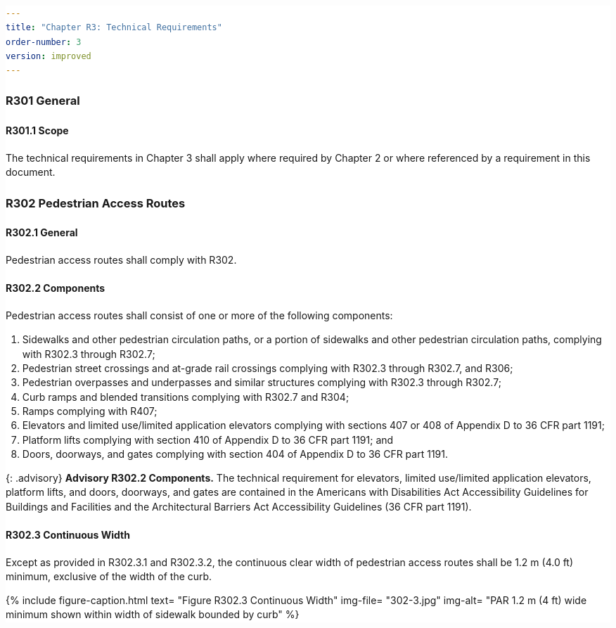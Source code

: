 ```yaml
---
title: "Chapter R3: Technical Requirements"
order-number: 3
version: improved
---
```


### R301 General

#### R301.1 Scope
The technical requirements in Chapter 3 shall apply
where required by Chapter 2 or where referenced by a requirement in this
document.

### R302 Pedestrian Access Routes

#### R302.1 General
Pedestrian access routes shall comply with R302.

#### R302.2 Components
Pedestrian access routes shall consist of one or
more of the following components:

1. Sidewalks and other pedestrian circulation paths, or a portion of sidewalks and other pedestrian circulation paths, complying with R302.3 through R302.7;
2. Pedestrian street crossings and at-grade rail crossings complying with R302.3 through R302.7, and R306;
3. Pedestrian overpasses and underpasses and similar structures complying with R302.3 through R302.7;
4. Curb ramps and blended transitions complying with R302.7 and R304;
5. Ramps complying with R407;
6. Elevators and limited use/limited application elevators complying with sections 407 or 408 of Appendix D to 36 CFR part 1191;
7. Platform lifts complying with section 410 of Appendix D to 36 CFR part 1191; and
8. Doors, doorways, and gates complying with section 404 of Appendix D to 36 CFR part 1191.

{: .advisory}
**Advisory R302.2 Components.** The technical requirement for elevators, limited use/limited application elevators, platform lifts, and doors, doorways, and gates are contained in the Americans with Disabilities Act Accessibility Guidelines for Buildings and Facilities and the Architectural Barriers Act Accessibility Guidelines (36 CFR part 1191).


#### R302.3 Continuous Width
Except as provided in R302.3.1 and R302.3.2, the continuous clear width of pedestrian access routes shall be 1.2 m (4.0 ft) minimum, exclusive of the width of the curb.

{% include figure-caption.html
text= "Figure R302.3 Continuous Width"
img-file= "302-3.jpg"
img-alt= "PAR 1.2 m (4 ft) wide minimum shown within width of sidewalk bounded
by curb"
%}
